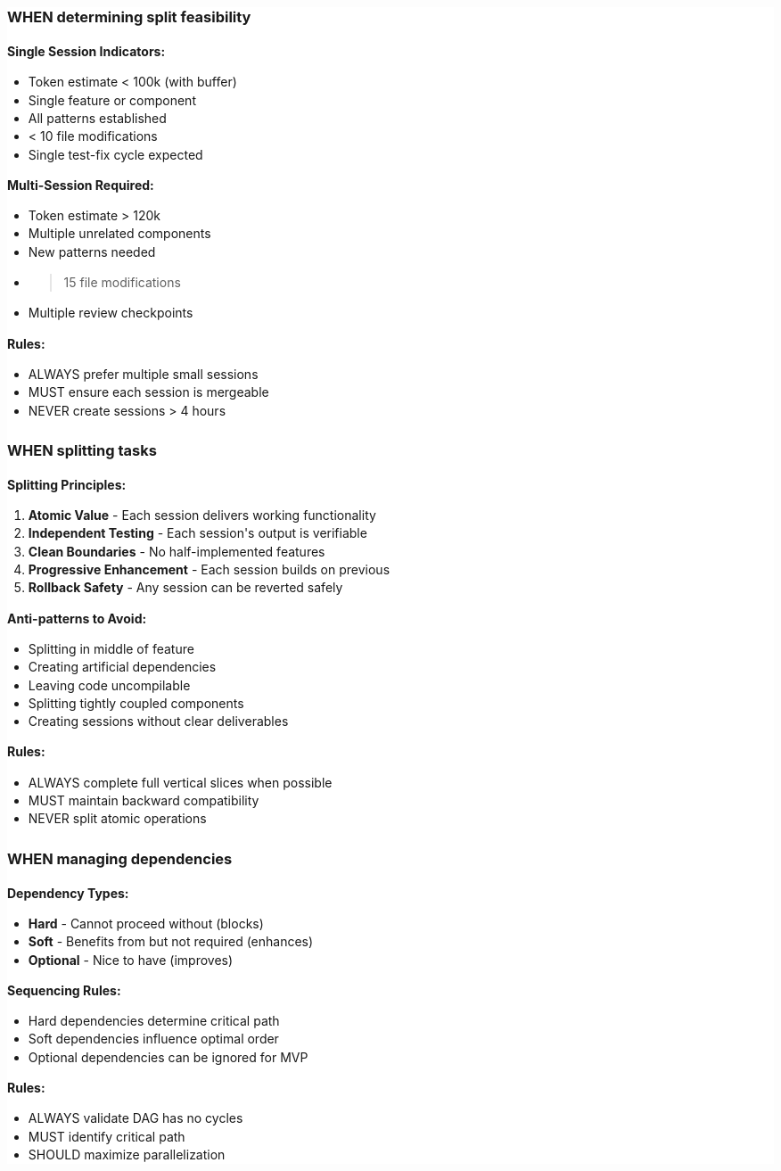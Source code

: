 ### WHEN determining split feasibility
**Single Session Indicators:**
- Token estimate < 100k (with buffer)
- Single feature or component
- All patterns established
- < 10 file modifications
- Single test-fix cycle expected

**Multi-Session Required:**
- Token estimate > 120k
- Multiple unrelated components
- New patterns needed
- > 15 file modifications
- Multiple review checkpoints

**Rules:**
- ALWAYS prefer multiple small sessions
- MUST ensure each session is mergeable
- NEVER create sessions > 4 hours

### WHEN splitting tasks
**Splitting Principles:**
1. **Atomic Value** - Each session delivers working functionality
2. **Independent Testing** - Each session's output is verifiable
3. **Clean Boundaries** - No half-implemented features
4. **Progressive Enhancement** - Each session builds on previous
5. **Rollback Safety** - Any session can be reverted safely

**Anti-patterns to Avoid:**
- Splitting in middle of feature
- Creating artificial dependencies
- Leaving code uncompilable
- Splitting tightly coupled components
- Creating sessions without clear deliverables

**Rules:**
- ALWAYS complete full vertical slices when possible
- MUST maintain backward compatibility
- NEVER split atomic operations

### WHEN managing dependencies
**Dependency Types:**
- **Hard** - Cannot proceed without (blocks)
- **Soft** - Benefits from but not required (enhances)
- **Optional** - Nice to have (improves)

**Sequencing Rules:**
- Hard dependencies determine critical path
- Soft dependencies influence optimal order
- Optional dependencies can be ignored for MVP

**Rules:**
- ALWAYS validate DAG has no cycles
- MUST identify critical path
- SHOULD maximize parallelization
